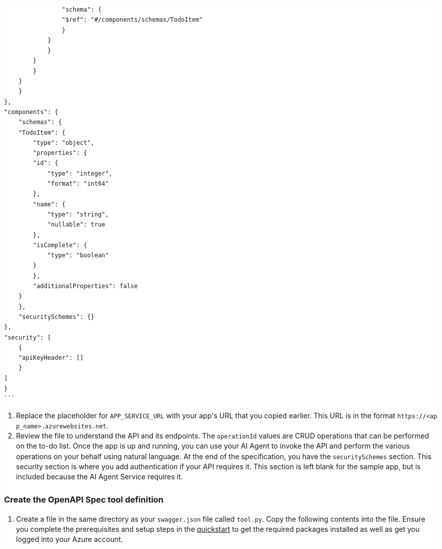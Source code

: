                     "schema": {
                    "$ref": "#/components/schemas/TodoItem"
                    }
                }
                }
            }
            }
        }
        }
    },
    "components": {
        "schemas": {
        "TodoItem": {
            "type": "object",
            "properties": {
            "id": {
                "type": "integer",
                "format": "int64"
            },
            "name": {
                "type": "string",
                "nullable": true
            },
            "isComplete": {
                "type": "boolean"
            }
            },
            "additionalProperties": false
        }
        },
        "securitySchemes": {}
    },
    "security": [
        {
        "apiKeyHeader": []
        }
    ]
    }
    ```

1. Replace the placeholder for `APP_SERVICE_URL` with your app's URL that you copied earlier. This URL is in the format `https://<app_name>.azurewebsites.net`.
1. Review the file to understand the API and its endpoints. The `operationId` values are CRUD operations that can be performed on the to-do list. Once the app is up and running, you can use your AI Agent to invoke the API and perform the various operations on your behalf using natural language. At the end of the specification, you have the `securitySchemes` section. This security section is where you add authentication if your API requires it. This section is left blank for the sample app, but is included because the AI Agent Service requires it.

### Create the OpenAPI Spec tool definition

1. Create a file in the same directory as your `swagger.json` file called `tool.py`. Copy the following contents into the file. Ensure you complete the prerequisites and setup steps in the [quickstart](https://learn.microsoft.com/azure/ai-services/agents/quickstart?pivots=programming-language-python-azure) to get the required packages installed as well as get you logged into your Azure account.
    